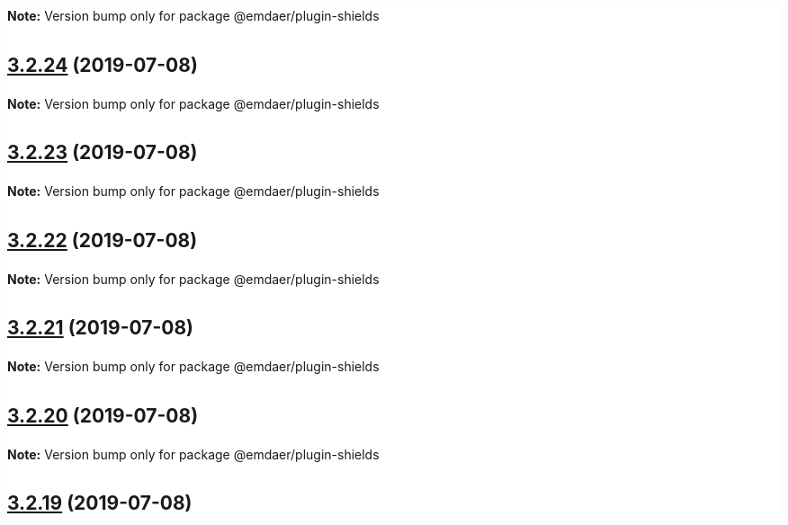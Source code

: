 



**Note:** Version bump only for package @emdaer/plugin-shields

<a name="3.2.24"></a>
## [3.2.24](https://github.com/emdaer/emdaer/compare/v3.2.23...v3.2.24) (2019-07-08)





**Note:** Version bump only for package @emdaer/plugin-shields

<a name="3.2.23"></a>
## [3.2.23](https://github.com/emdaer/emdaer/compare/v3.2.22...v3.2.23) (2019-07-08)





**Note:** Version bump only for package @emdaer/plugin-shields

<a name="3.2.22"></a>
## [3.2.22](https://github.com/emdaer/emdaer/compare/v3.2.21...v3.2.22) (2019-07-08)





**Note:** Version bump only for package @emdaer/plugin-shields

<a name="3.2.21"></a>
## [3.2.21](https://github.com/emdaer/emdaer/compare/v3.2.20...v3.2.21) (2019-07-08)





**Note:** Version bump only for package @emdaer/plugin-shields

<a name="3.2.20"></a>
## [3.2.20](https://github.com/emdaer/emdaer/compare/v3.2.19...v3.2.20) (2019-07-08)





**Note:** Version bump only for package @emdaer/plugin-shields

<a name="3.2.19"></a>
## [3.2.19](https://github.com/emdaer/emdaer/compare/v3.2.18...v3.2.19) (2019-07-08)

